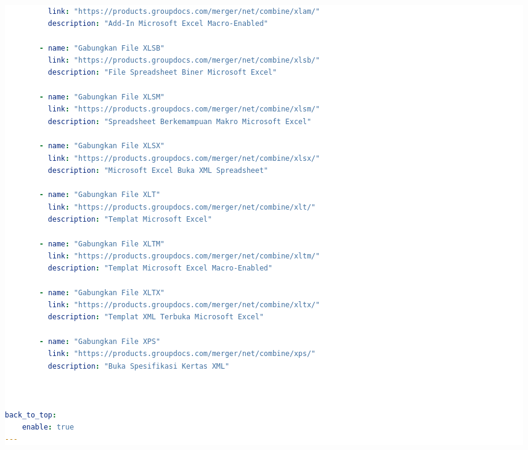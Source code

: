```yaml
          link: "https://products.groupdocs.com/merger/net/combine/xlam/"
          description: "Add-In Microsoft Excel Macro-Enabled"

        - name: "Gabungkan File XLSB"
          link: "https://products.groupdocs.com/merger/net/combine/xlsb/"
          description: "File Spreadsheet Biner Microsoft Excel"

        - name: "Gabungkan File XLSM"
          link: "https://products.groupdocs.com/merger/net/combine/xlsm/"
          description: "Spreadsheet Berkemampuan Makro Microsoft Excel"

        - name: "Gabungkan File XLSX"
          link: "https://products.groupdocs.com/merger/net/combine/xlsx/"
          description: "Microsoft Excel Buka XML Spreadsheet"

        - name: "Gabungkan File XLT"
          link: "https://products.groupdocs.com/merger/net/combine/xlt/"
          description: "Templat Microsoft Excel"

        - name: "Gabungkan File XLTM"
          link: "https://products.groupdocs.com/merger/net/combine/xltm/"
          description: "Templat Microsoft Excel Macro-Enabled"

        - name: "Gabungkan File XLTX"
          link: "https://products.groupdocs.com/merger/net/combine/xltx/"
          description: "Templat XML Terbuka Microsoft Excel"

        - name: "Gabungkan File XPS"
          link: "https://products.groupdocs.com/merger/net/combine/xps/"
          description: "Buka Spesifikasi Kertas XML"



back_to_top:
    enable: true
---
```

